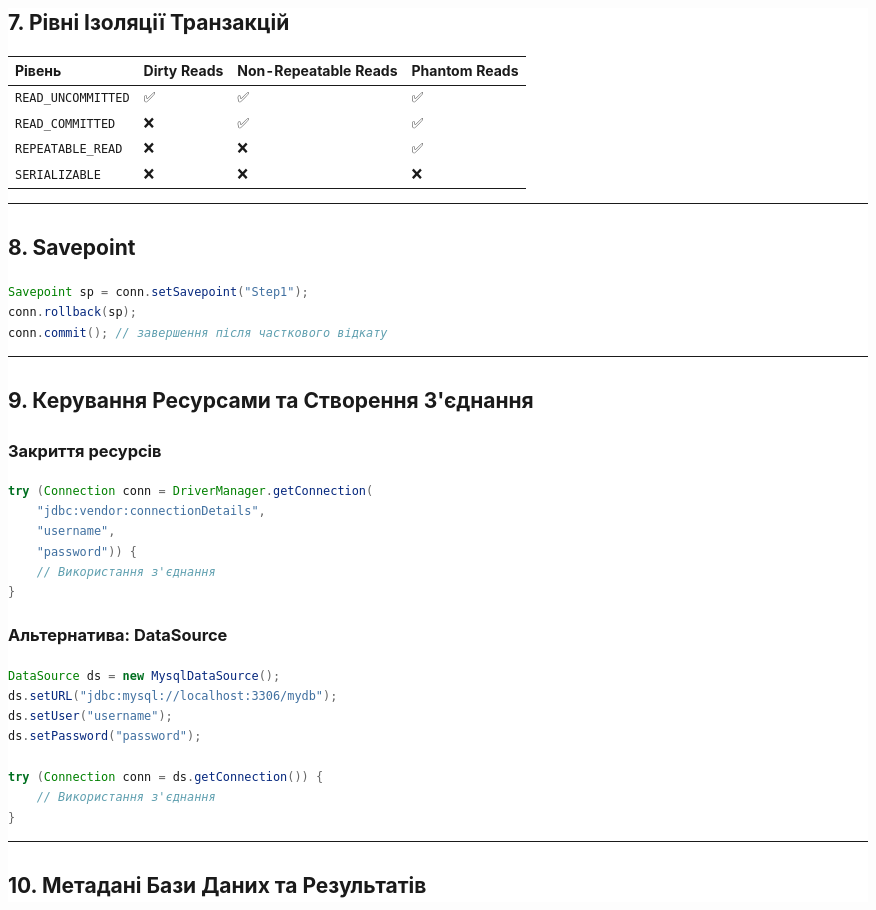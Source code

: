 ## 7. Рівні Ізоляції Транзакцій

| Рівень | Dirty Reads | Non-Repeatable Reads | Phantom Reads |
| :--- | :--- | :--- | :--- |
| `READ_UNCOMMITTED` | ✅ | ✅ | ✅ |
| `READ_COMMITTED` | ❌ | ✅ | ✅ |
| `REPEATABLE_READ` | ❌ | ❌ | ✅ |
| `SERIALIZABLE` | ❌ | ❌ | ❌ |

---

## 8. Savepoint

```java
Savepoint sp = conn.setSavepoint("Step1");
conn.rollback(sp);
conn.commit(); // завершення після часткового відкату
```

---

## 9. Керування Ресурсами та Створення З'єднання

### Закриття ресурсів

```java
try (Connection conn = DriverManager.getConnection(
    "jdbc:vendor:connectionDetails",
    "username",
    "password")) {
    // Використання з'єднання
}
```

### Альтернатива: DataSource

```java
DataSource ds = new MysqlDataSource();
ds.setURL("jdbc:mysql://localhost:3306/mydb");
ds.setUser("username");
ds.setPassword("password");

try (Connection conn = ds.getConnection()) {
    // Використання з'єднання
}
```

---

## 10. Метадані Бази Даних та Результатів
